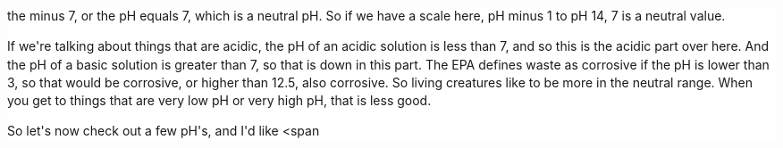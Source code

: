   <span m="960480">the</span> <span m="960570">minus</span> <span
  m="960970">7,</span> <span m="961960">or</span> <span m="962050">the</span>
  <span m="962140">pH</span> <span m="962760">equals</span> <span
  m="963200">7,</span> <span m="963990">which</span> <span m="964090">is</span>
  <span m="964220">a</span> <span m="964280">neutral</span> <span
  m="964760">pH.</span> <span m="965600">So</span> <span m="965850">if</span>
  <span m="965970">we</span> <span m="966130">have</span> <span
  m="966390">a</span> <span m="966440">scale</span> <span
  m="967010">here,</span> <span m="967700">pH</span> <span
  m="968190">minus</span> <span m="968700">1</span> <span m="969110">to</span>
  <span m="969460">pH</span> <span m="969910">14,</span> <span
  m="970900">7</span> <span m="971650">is</span> <span m="972040">a</span> <span
  m="972120">neutral</span> <span m="972650">value.</span></p><p><span
  m="974820">If</span> <span m="975020">we're</span> <span
  m="975140">talking</span> <span m="975630">about</span> <span
  m="975990">things</span> <span m="976330">that</span> <span
  m="976540">are</span> <span m="976930">acidic,</span> <span
  m="978270">the</span> <span m="978370">pH</span> <span m="978950">of</span>
  <span m="979210">an</span> <span m="979340">acidic</span> <span
  m="979820">solution</span> <span m="980430">is</span> <span
  m="980720">less</span> <span m="981300">than</span> <span m="981620">7,</span>
  <span m="982680">and</span> <span m="982860">so</span> <span
  m="983080">this</span> <span m="983340">is</span> <span m="983540">the</span>
  <span m="983730">acidic</span> <span m="984250">part</span> <span
  m="984660">over</span> <span m="984950">here.</span> <span
  m="986530">And</span> <span m="986980">the</span> <span m="987040">pH</span>
  <span m="987660">of</span> <span m="987980">a</span> <span
  m="988200">basic</span> <span m="988730">solution</span> <span
  m="989960">is</span> <span m="990280">greater</span> <span
  m="990820">than</span> <span m="991020">7,</span> <span m="991660">so</span>
  <span m="992410">that</span> <span m="992770">is</span> <span
  m="992970">down</span> <span m="993300">in</span> <span m="993470">this</span>
  <span m="993710">part.</span> <span m="995850">The</span> <span
  m="996010">EPA</span> <span m="997290">defines</span> <span
  m="998270">waste</span> <span m="998870">as</span> <span
  m="999230">corrosive</span> <span m="1000800">if</span> <span
  m="1002550">the</span> <span m="1002670">pH</span> <span m="1003250">is</span>
  <span m="1003450">lower</span> <span m="1003890">than</span> <span
  m="1004140">3,</span> <span m="1005340">so</span> <span
  m="1005500">that</span> <span m="1005750">would</span> <span
  m="1005850">be</span> <span m="1005960">corrosive,</span> <span
  m="1007080">or</span> <span m="1007360">higher</span> <span
  m="1008510">than</span> <span m="1008750">12.5,</span> <span
  m="1010620">also</span> <span m="1011100">corrosive.</span> <span
  m="1012230">So</span> <span m="1013250">living</span> <span
  m="1013650">creatures</span> <span m="1014250">like</span> <span
  m="1014500">to</span> <span m="1014590">be</span> <span
  m="1014750">more</span> <span m="1015040">in</span> <span
  m="1015150">the</span> <span m="1015230">neutral</span> <span
  m="1015710">range.</span> <span m="1016420">When</span> <span
  m="1016630">you</span> <span m="1016720">get</span> <span
  m="1016970">to</span> <span m="1017060">things</span> <span
  m="1017410">that</span> <span m="1017500">are</span> <span
  m="1017530">very</span> <span m="1017960">low</span> <span
  m="1018270">pH</span> <span m="1018990">or</span> <span
  m="1019100">very</span> <span m="1020320">high</span> <span
  m="1020710">pH,</span> <span m="1021510">that</span> <span
  m="1021910">is</span> <span m="1022080">less</span> <span
  m="1022420">good.</span></p><p><span m="1024310">So</span> <span
  m="1024869">let's</span> <span m="1025230">now</span> <span
  m="1025619">check</span> <span m="1025950">out</span> <span
  m="1026339">a</span> <span m="1026369">few</span> <span
  m="1026630">pH's,</span> <span m="1027760">and</span> <span
  m="1028220">I'd</span> <span m="1028369">like</span> <span